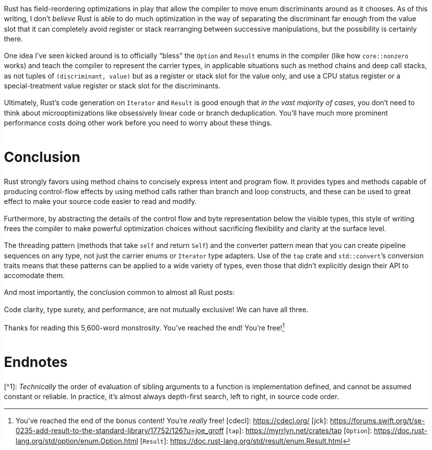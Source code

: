 Rust has field-reordering optimizations in play that allow the compiler to move
enum discriminants around as it chooses. As of this writing, I don’t *believe*
Rust is able to do much optimization in the way of separating the discriminant
far enough from the value slot that it can completely avoid register or stack
rearranging between successive manipulations, but the possibility is certainly
there.

One idea I’ve seen kicked around is to officially “bless” the `Option` and
`Result` enums in the compiler (like how `core::nonzero` works) and teach the
compiler to represent the carrier types, in applicable situations such as method
chains and deep call stacks, as not tuples of `(discriminant, value)` but as a
register or stack slot for the value only, and use a CPU status register or a
special-treatment value register or stack slot for the discriminants.

Ultimately, Rust’s code generation on `Iterator` and `Result` is good enough
that *in the vast majority of cases*, you don’t need to think about
microoptimizations like obsessively linear code or branch deduplication. You’ll
have much more prominent performance costs doing other work before you need to
worry about these things.

# Conclusion

Rust strongly favors using method chains to concisely express intent and program
flow. It provides types and methods capable of producing control-flow effects
by using method calls rather than branch and loop constructs, and these can be
used to great effect to make your source code easier to read and modify.

Furthermore, by abstracting the details of the control flow and byte
representation below the visible types, this style of writing frees the compiler
to make powerful optimization choices without sacrificing flexibility and
clarity at the surface level.

The threading pattern (methods that take `self` and return `Self`) and the
converter pattern mean that you can create pipeline sequences on any type, not
just the carrier enums or `Iterator` type adapters. Use of the `tap` crate and
`std::convert`’s conversion traits means that these patterns can be applied to
a wide variety of types, even those that didn’t explicitly design their API to
accomodate them.

And most importantly, the conclusion common to almost all Rust posts:

Code clarity, type surety, and performance, are not mutually exclusive! We can
have all three.

Thanks for reading this 5,600-word monstrosity. You’ve reached the end! You’re
free![^6]

# Endnotes

\[^1\]: *Technically* the order of evaluation of sibling arguments to a function
is implementation defined, and cannot be assumed constant or reliable. In
practice, it’s almost always depth-first search, left to right, in source code
order.


[^4]: Expressing only the base name of a generic type requires a language
[^5]: It turns out, programs follow a really useful heuristic of “if you haven’t
[^6]: You’ve reached the end of the bonus content! You’re *really* free!
[cdecl]: https://cdecl.org/
[jck]: https://forums.swift.org/t/se-0235-add-result-to-the-standard-library/17752/126?u=joe_groff
[`tap`]: https://myrrlyn.net/crates/tap
[`Option`]: https://doc.rust-lang.org/std/option/enum.Option.html
[`Result`]: https://doc.rust-lang.org/std/result/enum.Result.html